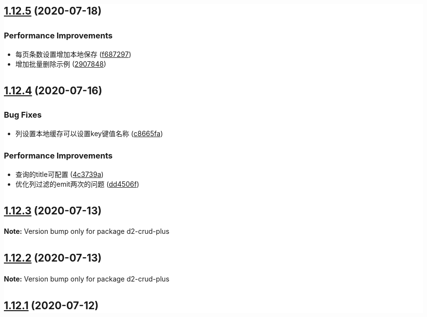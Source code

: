



## [1.12.5](https://github.com/greper/d2-crud-plus/compare/d2-crud-plus@1.12.4...d2-crud-plus@1.12.5) (2020-07-18)


### Performance Improvements

* 每页条数设置增加本地保存 ([f687297](https://github.com/greper/d2-crud-plus/commit/f687297ace1d70b9d406cb59f06fa78be2aa8263))
* 增加批量删除示例 ([2907848](https://github.com/greper/d2-crud-plus/commit/290784891a55b898c5c90fe36eb5e44d31e1c138))





## [1.12.4](https://github.com/greper/d2-crud-plus/compare/d2-crud-plus@1.12.3...d2-crud-plus@1.12.4) (2020-07-16)


### Bug Fixes

* 列设置本地缓存可以设置key键值名称 ([c8665fa](https://github.com/greper/d2-crud-plus/commit/c8665fa76b62b1571645e1259b8a06183b9b28c1))


### Performance Improvements

* 查询的title可配置 ([4c3739a](https://github.com/greper/d2-crud-plus/commit/4c3739aefa18037332b5bc86c3743f4b63d76758))
* 优化列过滤的emit两次的问题 ([dd4506f](https://github.com/greper/d2-crud-plus/commit/dd4506fdbd3d0a488c776c8c57fc5afad08e26d6))





## [1.12.3](https://github.com/greper/d2-crud-plus/compare/d2-crud-plus@1.12.2...d2-crud-plus@1.12.3) (2020-07-13)

**Note:** Version bump only for package d2-crud-plus





## [1.12.2](https://github.com/greper/d2-crud-plus/compare/d2-crud-plus@1.12.1...d2-crud-plus@1.12.2) (2020-07-13)

**Note:** Version bump only for package d2-crud-plus





## [1.12.1](https://github.com/greper/d2-crud-plus/compare/d2-crud-plus@1.12.0...d2-crud-plus@1.12.1) (2020-07-12)
